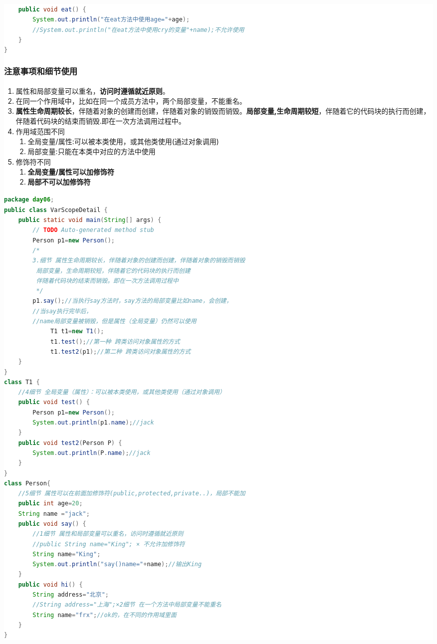 ```java
	public void eat() {
		System.out.println("在eat方法中使用age="+age);
		//System.out.println("在eat方法中使用cry的变量"+name);不允许使用
	}
}
```

### 注意事项和细节使用

1. 属性和局部变量可以重名，**访问时遵循就近原则**。
2. 在同一个作用域中，比如在同一个成员方法中，两个局部变量，不能重名。
3. **属性生命周期较长**，伴随着对象的创建而创建，伴随着对象的销毁而销毁。**局部变量,生命周期较短**，伴随着它的代码块的执行而创建，伴随着代码块的结束而销毁.即在一次方法调用过程中。
4. 作用域范围不同
   1. 全局变量/属性:可以被本类使用，或其他类使用(通过对象调用)
   2. 局部变量:只能在本类中对应的方法中使用
5. 修饰符不同
   1. **全局变量/属性可以加修饰符**
   2. **局部不可以加修饰符**

```java
package day06;
public class VarScopeDetail {
	public static void main(String[] args) {
		// TODO Auto-generated method stub
		Person p1=new Person();
		/*
		3.细节 属性生命周期较长，伴随着对象的创建而创建，伴随着对象的销毁而销毁
		 局部变量，生命周期较短，伴随着它的代码块的执行而创建
		 伴随着代码块的结束而销毁。即在一次方法调用过程中
		 */
		p1.say();//当执行say方法时，say方法的局部变量比如name，会创建，
		//当say执行完毕后，	
		//name局部变量被销毁，但是属性（全局变量）仍然可以使用
             T1 t1=new T1();
             t1.test();//第一种 跨类访问对象属性的方式
             t1.test2(p1);//第二种 跨类访问对象属性的方式
	}
}
class T1 {
	//4细节 全局变量（属性）：可以被本类使用，或其他类使用（通过对象调用）
	public void test() {
		Person p1=new Person();
		System.out.println(p1.name);//jack
	}
	public void test2(Person P) {
		System.out.println(P.name);//jack
	}
}
class Person{
	//5细节 属性可以在前面加修饰符(public,protected,private..)，局部不能加
	public int age=20;
	String name ="jack";
	public void say() {
		//1细节 属性和局部变量可以重名，访问时遵循就近原则
		//public String name="King"; × 不允许加修饰符
		String name="King";
		System.out.println("say()name="+name);//输出King
	}
	public void hi() {
		String address="北京";
		//String address="上海";×2细节 在一个方法中局部变量不能重名
		String name="frx";//ok的，在不同的作用域里面
	}
}
```